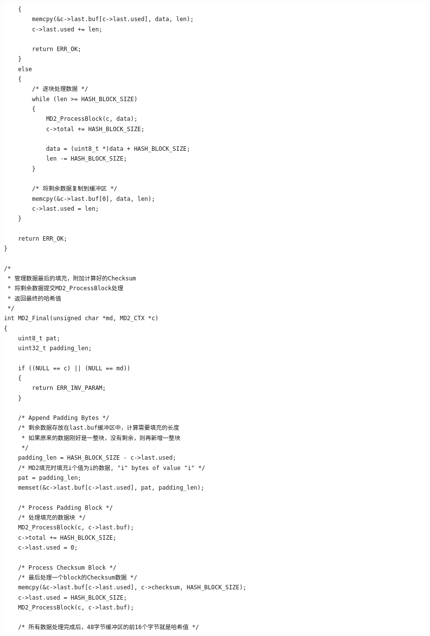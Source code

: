 ```
    {
        memcpy(&c->last.buf[c->last.used], data, len);
        c->last.used += len;

        return ERR_OK;
    }
    else
    {
        /* 逐块处理数据 */
        while (len >= HASH_BLOCK_SIZE)
        {
            MD2_ProcessBlock(c, data);
            c->total += HASH_BLOCK_SIZE;

            data = (uint8_t *)data + HASH_BLOCK_SIZE;
            len -= HASH_BLOCK_SIZE;
        }

        /* 将剩余数据复制到缓冲区 */
        memcpy(&c->last.buf[0], data, len);
        c->last.used = len;
    }

    return ERR_OK;
}

/*
 * 管理数据最后的填充，附加计算好的Checksum
 * 将剩余数据提交MD2_ProcessBlock处理
 * 返回最终的哈希值
 */
int MD2_Final(unsigned char *md, MD2_CTX *c)
{
    uint8_t pat;
    uint32_t padding_len;

    if ((NULL == c) || (NULL == md))
    {
        return ERR_INV_PARAM;
    }

    /* Append Padding Bytes */
    /* 剩余数据存放在last.buf缓冲区中，计算需要填充的长度
     * 如果原来的数据刚好是一整块，没有剩余，则再新增一整块
     */
    padding_len = HASH_BLOCK_SIZE - c->last.used;
    /* MD2填充时填充i个值为i的数据, "i" bytes of value "i" */
    pat = padding_len;
    memset(&c->last.buf[c->last.used], pat, padding_len);

    /* Process Padding Block */
    /* 处理填充的数据块 */
    MD2_ProcessBlock(c, c->last.buf);
    c->total += HASH_BLOCK_SIZE;
    c->last.used = 0;

    /* Process Checksum Block */
    /* 最后处理一个block的Checksum数据 */
    memcpy(&c->last.buf[c->last.used], c->checksum, HASH_BLOCK_SIZE);
    c->last.used = HASH_BLOCK_SIZE;
    MD2_ProcessBlock(c, c->last.buf);

    /* 所有数据处理完成后，48字节缓冲区的前16个字节就是哈希值 */
```